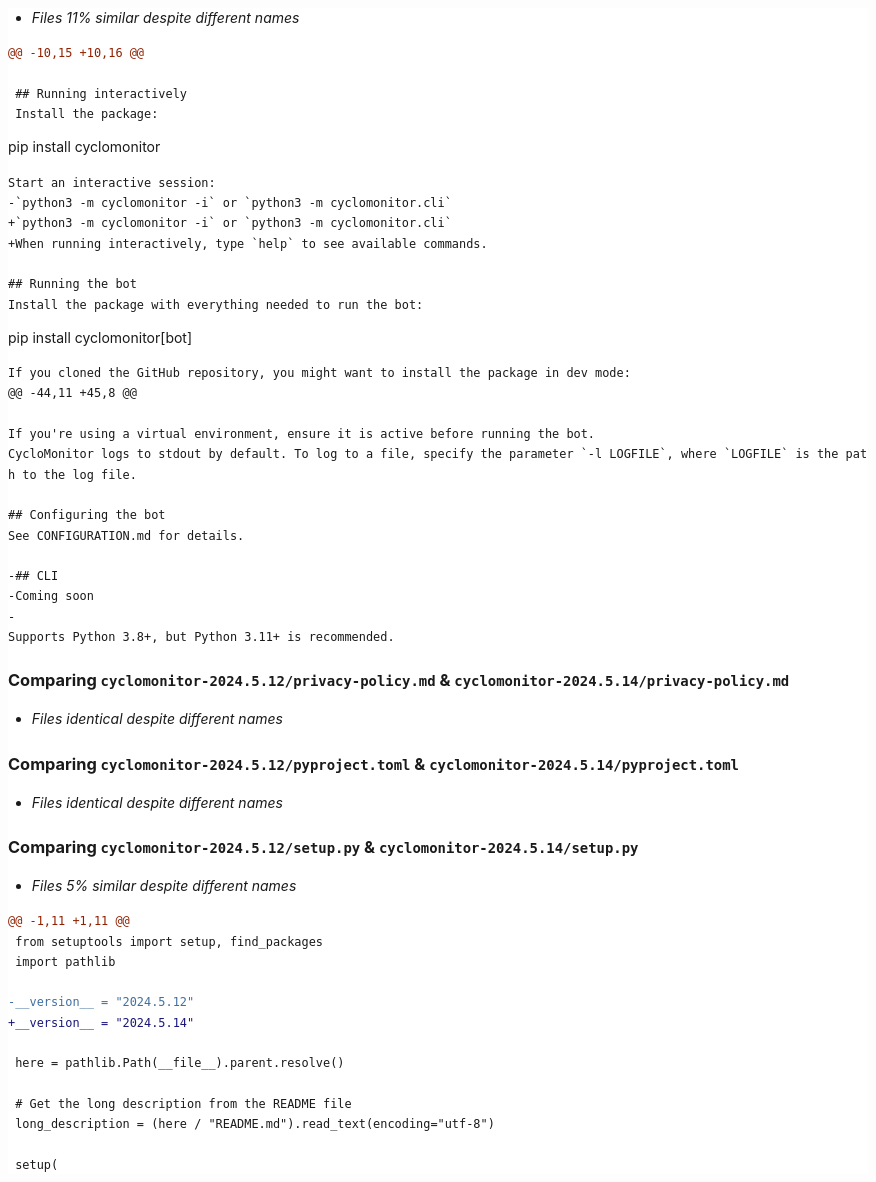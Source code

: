  * *Files 11% similar despite different names*

```diff
@@ -10,15 +10,16 @@
 
 ## Running interactively
 Install the package:
 ```
 pip install cyclomonitor
 ```
 Start an interactive session:
-`python3 -m cyclomonitor -i` or `python3 -m cyclomonitor.cli`
+`python3 -m cyclomonitor -i` or `python3 -m cyclomonitor.cli`  
+When running interactively, type `help` to see available commands.
 
 ## Running the bot
 Install the package with everything needed to run the bot:
 ```
 pip install cyclomonitor[bot]
 ```
 If you cloned the GitHub repository, you might want to install the package in dev mode:
@@ -44,11 +45,8 @@
 
 If you're using a virtual environment, ensure it is active before running the bot.  
 CycloMonitor logs to stdout by default. To log to a file, specify the parameter `-l LOGFILE`, where `LOGFILE` is the path to the log file.
 
 ## Configuring the bot 
 See CONFIGURATION.md for details.
 
-## CLI
-Coming soon
-
 Supports Python 3.8+, but Python 3.11+ is recommended.
```

### Comparing `cyclomonitor-2024.5.12/privacy-policy.md` & `cyclomonitor-2024.5.14/privacy-policy.md`

 * *Files identical despite different names*

### Comparing `cyclomonitor-2024.5.12/pyproject.toml` & `cyclomonitor-2024.5.14/pyproject.toml`

 * *Files identical despite different names*

### Comparing `cyclomonitor-2024.5.12/setup.py` & `cyclomonitor-2024.5.14/setup.py`

 * *Files 5% similar despite different names*

```diff
@@ -1,11 +1,11 @@
 from setuptools import setup, find_packages
 import pathlib
 
-__version__ = "2024.5.12"
+__version__ = "2024.5.14"
 
 here = pathlib.Path(__file__).parent.resolve()
 
 # Get the long description from the README file
 long_description = (here / "README.md").read_text(encoding="utf-8")
 
 setup(
```
